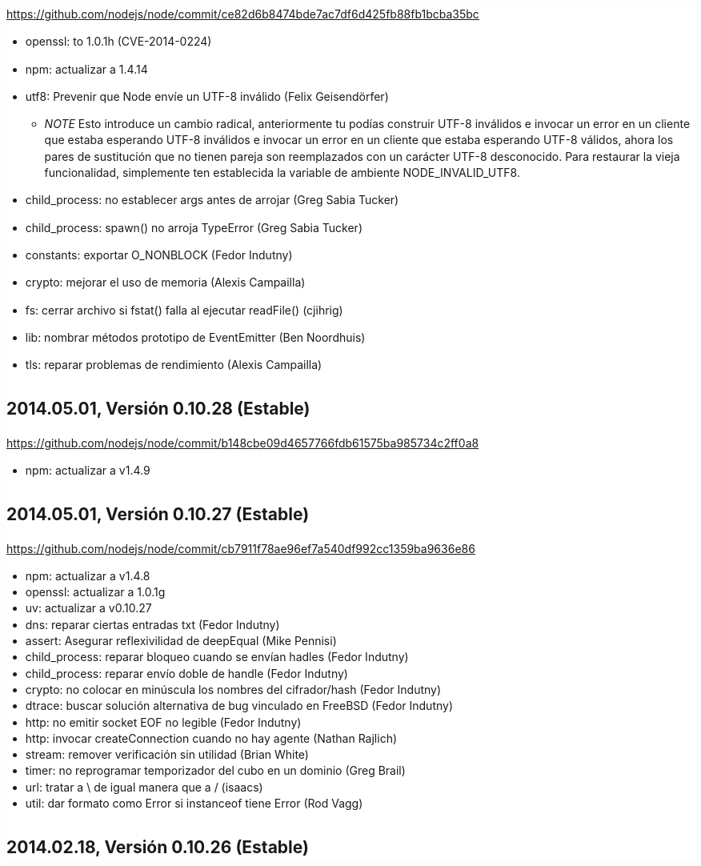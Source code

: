 https://github.com/nodejs/node/commit/ce82d6b8474bde7ac7df6d425fb88fb1bcba35bc

* openssl: to 1.0.1h (CVE-2014-0224)
* npm: actualizar a 1.4.14
* utf8: Prevenir que Node envíe un UTF-8 inválido (Felix Geisendörfer)
  
  * *NOTE* Esto introduce un cambio radical, anteriormente tu podías construir UTF-8 inválidos e invocar un error en un cliente que estaba esperando UTF-8 inválidos e invocar un error en un cliente que estaba esperando UTF-8 válidos, ahora los pares de sustitución que no tienen pareja son reemplazados con un carácter UTF-8 desconocido. Para restaurar la vieja funcionalidad, simplemente ten establecida la variable de ambiente NODE_INVALID_UTF8.

* child_process: no establecer args antes de arrojar (Greg Sabia Tucker)

* child_process: spawn() no arroja TypeError (Greg Sabia Tucker)
* constants: exportar O_NONBLOCK (Fedor Indutny)
* crypto: mejorar el uso de memoria (Alexis Campailla)
* fs: cerrar archivo si fstat() falla al ejecutar readFile() (cjihrig)
* lib: nombrar métodos prototipo de EventEmitter (Ben Noordhuis)
* tls: reparar problemas de rendimiento (Alexis Campailla)

<a id="0.10.28"></a>

## 2014.05.01, Versión 0.10.28 (Estable)

https://github.com/nodejs/node/commit/b148cbe09d4657766fdb61575ba985734c2ff0a8

* npm: actualizar a v1.4.9

<a id="0.10.27"></a>

## 2014.05.01, Versión 0.10.27 (Estable)

https://github.com/nodejs/node/commit/cb7911f78ae96ef7a540df992cc1359ba9636e86

* npm: actualizar a v1.4.8
* openssl: actualizar a 1.0.1g
* uv: actualizar a v0.10.27
* dns: reparar ciertas entradas txt (Fedor Indutny)
* assert: Asegurar reflexivilidad de deepEqual (Mike Pennisi)
* child_process: reparar bloqueo cuando se envían hadles (Fedor Indutny)
* child_process: reparar envío doble de handle (Fedor Indutny)
* crypto: no colocar en minúscula los nombres del cifrador/hash (Fedor Indutny)
* dtrace: buscar solución alternativa de bug vinculado en FreeBSD (Fedor Indutny)
* http: no emitir socket EOF no legible (Fedor Indutny)
* http: invocar createConnection cuando no hay agente (Nathan Rajlich)
* stream: remover verificación sin utilidad (Brian White)
* timer: no reprogramar temporizador del cubo en un dominio (Greg Brail)
* url: tratar a \ de igual manera que a / (isaacs)
* util: dar formato como Error si instanceof tiene Error (Rod Vagg)

<a id="0.10.26"></a>

## 2014.02.18, Versión 0.10.26 (Estable)
